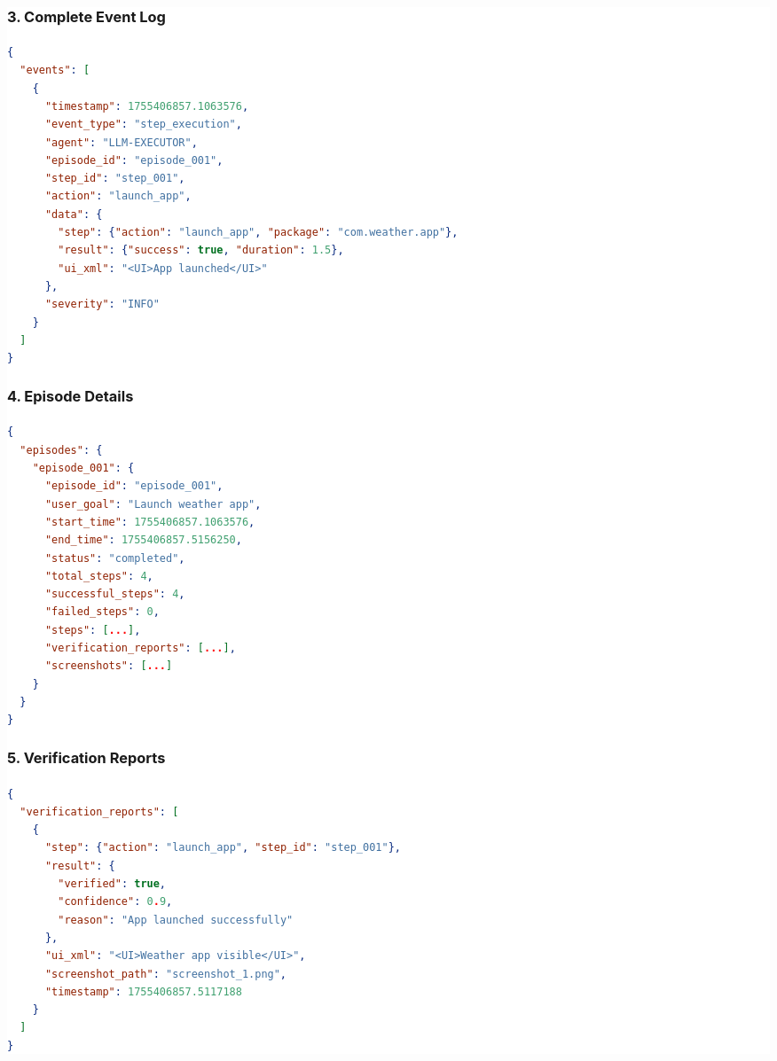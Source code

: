 ### **3. Complete Event Log**
```json
{
  "events": [
    {
      "timestamp": 1755406857.1063576,
      "event_type": "step_execution",
      "agent": "LLM-EXECUTOR",
      "episode_id": "episode_001",
      "step_id": "step_001",
      "action": "launch_app",
      "data": {
        "step": {"action": "launch_app", "package": "com.weather.app"},
        "result": {"success": true, "duration": 1.5},
        "ui_xml": "<UI>App launched</UI>"
      },
      "severity": "INFO"
    }
  ]
}
```

### **4. Episode Details**
```json
{
  "episodes": {
    "episode_001": {
      "episode_id": "episode_001",
      "user_goal": "Launch weather app",
      "start_time": 1755406857.1063576,
      "end_time": 1755406857.5156250,
      "status": "completed",
      "total_steps": 4,
      "successful_steps": 4,
      "failed_steps": 0,
      "steps": [...],
      "verification_reports": [...],
      "screenshots": [...]
    }
  }
}
```

### **5. Verification Reports**
```json
{
  "verification_reports": [
    {
      "step": {"action": "launch_app", "step_id": "step_001"},
      "result": {
        "verified": true,
        "confidence": 0.9,
        "reason": "App launched successfully"
      },
      "ui_xml": "<UI>Weather app visible</UI>",
      "screenshot_path": "screenshot_1.png",
      "timestamp": 1755406857.5117188
    }
  ]
}
```
